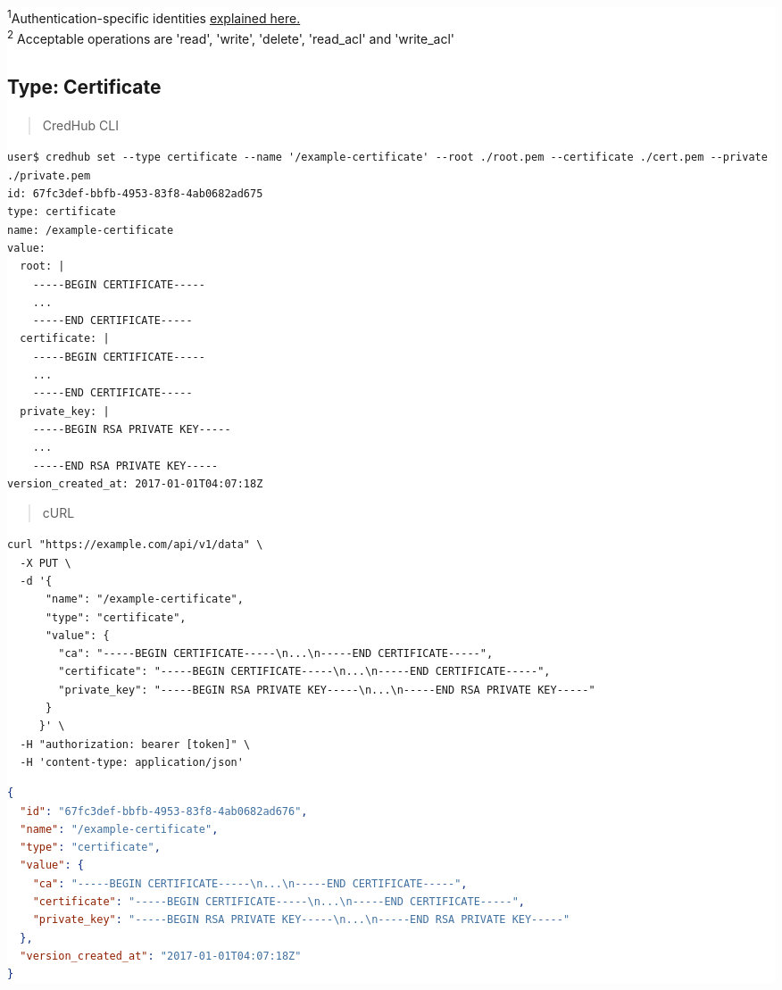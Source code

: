 <sup>1</sup>Authentication-specific identities [explained here.](https://github.com/cloudfoundry-incubator/credhub/blob/master/docs/initiatives/authentication-identities.md) <br>
<sup>2</sup> Acceptable operations are 'read', 'write', 'delete', 'read_acl' and 'write_acl'


## Type: Certificate

> CredHub CLI

```shell
user$ credhub set --type certificate --name '/example-certificate' --root ./root.pem --certificate ./cert.pem --private ./private.pem
id: 67fc3def-bbfb-4953-83f8-4ab0682ad675
type: certificate
name: /example-certificate
value: 
  root: |
    -----BEGIN CERTIFICATE-----
    ...
    -----END CERTIFICATE-----
  certificate: |
    -----BEGIN CERTIFICATE-----
    ...
    -----END CERTIFICATE-----
  private_key: |
    -----BEGIN RSA PRIVATE KEY-----
    ...
    -----END RSA PRIVATE KEY-----
version_created_at: 2017-01-01T04:07:18Z
```

> cURL

```shell
curl "https://example.com/api/v1/data" \
  -X PUT \
  -d '{
      "name": "/example-certificate",
      "type": "certificate", 
      "value": {
        "ca": "-----BEGIN CERTIFICATE-----\n...\n-----END CERTIFICATE-----",
        "certificate": "-----BEGIN CERTIFICATE-----\n...\n-----END CERTIFICATE-----",
        "private_key": "-----BEGIN RSA PRIVATE KEY-----\n...\n-----END RSA PRIVATE KEY-----"
      }
     }' \
  -H "authorization: bearer [token]" \
  -H 'content-type: application/json'
```

```json
{
  "id": "67fc3def-bbfb-4953-83f8-4ab0682ad676",
  "name": "/example-certificate",
  "type": "certificate",
  "value": {
    "ca": "-----BEGIN CERTIFICATE-----\n...\n-----END CERTIFICATE-----",
    "certificate": "-----BEGIN CERTIFICATE-----\n...\n-----END CERTIFICATE-----",
    "private_key": "-----BEGIN RSA PRIVATE KEY-----\n...\n-----END RSA PRIVATE KEY-----"
  }, 
  "version_created_at": "2017-01-01T04:07:18Z"
}
```
